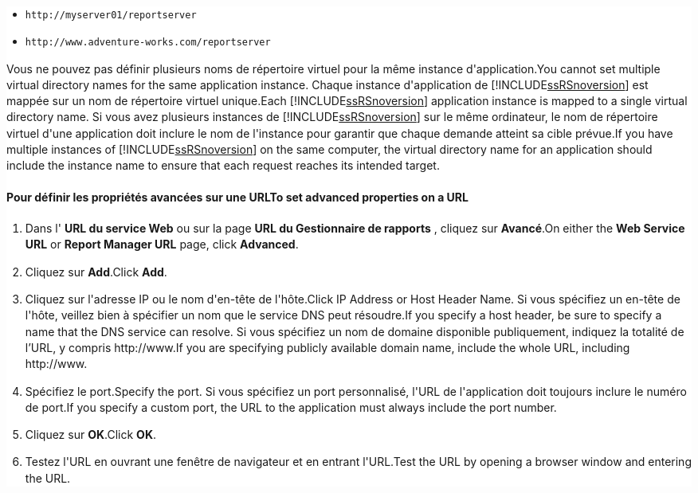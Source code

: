   
-   `http://myserver01/reportserver`
  
-   `http://www.adventure-works.com/reportserver`  
  
 <span data-ttu-id="65db2-198">Vous ne pouvez pas définir plusieurs noms de répertoire virtuel pour la même instance d'application.</span><span class="sxs-lookup"><span data-stu-id="65db2-198">You cannot set multiple virtual directory names for the same application instance.</span></span> <span data-ttu-id="65db2-199">Chaque instance d'application de [!INCLUDE[ssRSnoversion](../../includes/ssrsnoversion-md.md)] est mappée sur un nom de répertoire virtuel unique.</span><span class="sxs-lookup"><span data-stu-id="65db2-199">Each [!INCLUDE[ssRSnoversion](../../includes/ssrsnoversion-md.md)] application instance is mapped to a single virtual directory name.</span></span> <span data-ttu-id="65db2-200">Si vous avez plusieurs instances de [!INCLUDE[ssRSnoversion](../../includes/ssrsnoversion-md.md)] sur le même ordinateur, le nom de répertoire virtuel d'une application doit inclure le nom de l'instance pour garantir que chaque demande atteint sa cible prévue.</span><span class="sxs-lookup"><span data-stu-id="65db2-200">If you have multiple instances of [!INCLUDE[ssRSnoversion](../../includes/ssrsnoversion-md.md)] on the same computer, the virtual directory name for an application should include the instance name to ensure that each request reaches its intended target.</span></span>  
  
#### <a name="to-set-advanced-properties-on-a-url"></a><span data-ttu-id="65db2-201">Pour définir les propriétés avancées sur une URL</span><span class="sxs-lookup"><span data-stu-id="65db2-201">To set advanced properties on a URL</span></span>  
  
1.  <span data-ttu-id="65db2-202">Dans l' **URL du service Web** ou sur la page **URL du Gestionnaire de rapports** , cliquez sur **Avancé**.</span><span class="sxs-lookup"><span data-stu-id="65db2-202">On either the **Web Service URL** or **Report Manager URL** page, click **Advanced**.</span></span>  
  
2.  <span data-ttu-id="65db2-203">Cliquez sur **Add**.</span><span class="sxs-lookup"><span data-stu-id="65db2-203">Click **Add**.</span></span>  
  
3.  <span data-ttu-id="65db2-204">Cliquez sur l'adresse IP ou le nom d'en-tête de l'hôte.</span><span class="sxs-lookup"><span data-stu-id="65db2-204">Click IP Address or Host Header Name.</span></span> <span data-ttu-id="65db2-205">Si vous spécifiez un en-tête de l'hôte, veillez bien à spécifier un nom que le service DNS peut résoudre.</span><span class="sxs-lookup"><span data-stu-id="65db2-205">If you specify a host header, be sure to specify a name that the DNS service can resolve.</span></span> <span data-ttu-id="65db2-206">Si vous spécifiez un nom de domaine disponible publiquement, indiquez la totalité de l’URL, y compris http://www.</span><span class="sxs-lookup"><span data-stu-id="65db2-206">If you are specifying publicly available domain name, include the whole URL, including http://www.</span></span>  
  
4.  <span data-ttu-id="65db2-207">Spécifiez le port.</span><span class="sxs-lookup"><span data-stu-id="65db2-207">Specify the port.</span></span> <span data-ttu-id="65db2-208">Si vous spécifiez un port personnalisé, l'URL de l'application doit toujours inclure le numéro de port.</span><span class="sxs-lookup"><span data-stu-id="65db2-208">If you specify a custom port, the URL to the application must always include the port number.</span></span>  
  
5.  <span data-ttu-id="65db2-209">Cliquez sur **OK**.</span><span class="sxs-lookup"><span data-stu-id="65db2-209">Click **OK**.</span></span>  
  
6.  <span data-ttu-id="65db2-210">Testez l'URL en ouvrant une fenêtre de navigateur et en entrant l'URL.</span><span class="sxs-lookup"><span data-stu-id="65db2-210">Test the URL by opening a browser window and entering the URL.</span></span>  
  